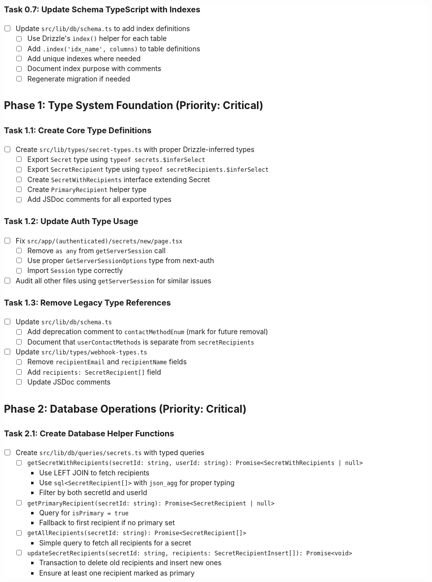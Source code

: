 ### Task 0.7: Update Schema TypeScript with Indexes
- [ ] Update `src/lib/db/schema.ts` to add index definitions
  - [ ] Use Drizzle's `index()` helper for each table
  - [ ] Add `.index('idx_name', columns)` to table definitions
  - [ ] Add unique indexes where needed
  - [ ] Document index purpose with comments
  - [ ] Regenerate migration if needed

## Phase 1: Type System Foundation (Priority: Critical)

### Task 1.1: Create Core Type Definitions
- [ ] Create `src/lib/types/secret-types.ts` with proper Drizzle-inferred types
  - [ ] Export `Secret` type using `typeof secrets.$inferSelect`
  - [ ] Export `SecretRecipient` type using `typeof secretRecipients.$inferSelect`
  - [ ] Create `SecretWithRecipients` interface extending Secret
  - [ ] Create `PrimaryRecipient` helper type
  - [ ] Add JSDoc comments for all exported types

### Task 1.2: Update Auth Type Usage
- [ ] Fix `src/app/(authenticated)/secrets/new/page.tsx`
  - [ ] Remove `as any` from `getServerSession` call
  - [ ] Use proper `GetServerSessionOptions` type from next-auth
  - [ ] Import `Session` type correctly
- [ ] Audit all other files using `getServerSession` for similar issues

### Task 1.3: Remove Legacy Type References
- [ ] Update `src/lib/db/schema.ts`
  - [ ] Add deprecation comment to `contactMethodEnum` (mark for future removal)
  - [ ] Document that `userContactMethods` is separate from `secretRecipients`
- [ ] Update `src/lib/types/webhook-types.ts`
  - [ ] Remove `recipientEmail` and `recipientName` fields
  - [ ] Add `recipients: SecretRecipient[]` field
  - [ ] Update JSDoc comments

## Phase 2: Database Operations (Priority: Critical)

### Task 2.1: Create Database Helper Functions
- [ ] Create `src/lib/db/queries/secrets.ts` with typed queries
  - [ ] `getSecretWithRecipients(secretId: string, userId: string): Promise<SecretWithRecipients | null>`
    - Use LEFT JOIN to fetch recipients
    - Use `sql<SecretRecipient[]>` with `json_agg` for proper typing
    - Filter by both secretId and userId
  - [ ] `getPrimaryRecipient(secretId: string): Promise<SecretRecipient | null>`
    - Query for `isPrimary = true`
    - Fallback to first recipient if no primary set
  - [ ] `getAllRecipients(secretId: string): Promise<SecretRecipient[]>`
    - Simple query to fetch all recipients for a secret
  - [ ] `updateSecretRecipients(secretId: string, recipients: SecretRecipientInsert[]): Promise<void>`
    - Transaction to delete old recipients and insert new ones
    - Ensure at least one recipient marked as primary
